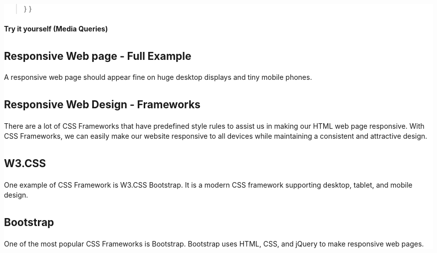 >  }
>}
>```
#### Try it yourself (Media Queries)
<iframe src="https://replit.com/@PauleenGregana/HTML-Responsive-Sample-7?lite=true"></iframe>

## Responsive Web page - Full Example
A responsive web page should appear fine on huge desktop displays and tiny mobile phones.
<iframe src="https://replit.com/@PauleenGregana/HTML-Responsive-Sample-8?lite=true"></iframe>

## Responsive Web Design - Frameworks
There are a lot of CSS Frameworks that have predefined style rules to assist us in making our HTML web page responsive. With CSS Frameworks, we can easily make our website responsive to all devices while maintaining a consistent and attractive design. 

## W3.CSS
One example of CSS Framework is W3.CSS Bootstrap. It is a modern CSS framework supporting desktop, tablet, and mobile design.
<iframe src="https://replit.com/@PauleenGregana/HTML-Responsive-Sample-9?lite=true"></iframe>

## Bootstrap
One of the most popular CSS Frameworks is Bootstrap. Bootstrap uses HTML, CSS, and jQuery to make responsive web pages. 
<iframe src="https://replit.com/@PauleenGregana/HTML-Responsive-Sample-10?lite=true"></iframe>